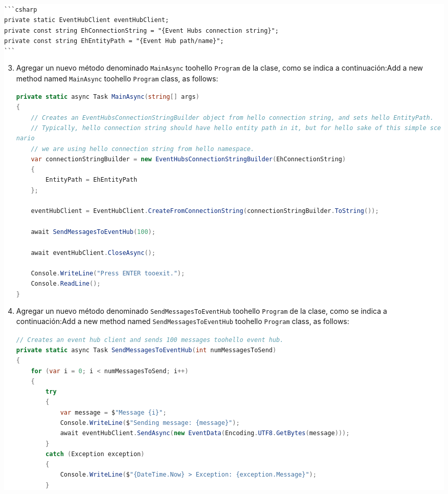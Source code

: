     ```csharp
    private static EventHubClient eventHubClient;
    private const string EhConnectionString = "{Event Hubs connection string}";
    private const string EhEntityPath = "{Event Hub path/name}";
    ```

3. <span data-ttu-id="01a16-132">Agregar un nuevo método denominado `MainAsync` toohello `Program` de la clase, como se indica a continuación:</span><span class="sxs-lookup"><span data-stu-id="01a16-132">Add a new method named `MainAsync` toohello `Program` class, as follows:</span></span>

    ```csharp
    private static async Task MainAsync(string[] args)
    {
        // Creates an EventHubsConnectionStringBuilder object from hello connection string, and sets hello EntityPath.
        // Typically, hello connection string should have hello entity path in it, but for hello sake of this simple scenario
        // we are using hello connection string from hello namespace.
        var connectionStringBuilder = new EventHubsConnectionStringBuilder(EhConnectionString)
        {
            EntityPath = EhEntityPath
        };

        eventHubClient = EventHubClient.CreateFromConnectionString(connectionStringBuilder.ToString());

        await SendMessagesToEventHub(100);

        await eventHubClient.CloseAsync();

        Console.WriteLine("Press ENTER tooexit.");
        Console.ReadLine();
    }
    ```

4. <span data-ttu-id="01a16-133">Agregar un nuevo método denominado `SendMessagesToEventHub` toohello `Program` de la clase, como se indica a continuación:</span><span class="sxs-lookup"><span data-stu-id="01a16-133">Add a new method named `SendMessagesToEventHub` toohello `Program` class, as follows:</span></span>

    ```csharp
    // Creates an event hub client and sends 100 messages toohello event hub.
    private static async Task SendMessagesToEventHub(int numMessagesToSend)
    {
        for (var i = 0; i < numMessagesToSend; i++)
        {
            try
            {
                var message = $"Message {i}";
                Console.WriteLine($"Sending message: {message}");
                await eventHubClient.SendAsync(new EventData(Encoding.UTF8.GetBytes(message)));
            }
            catch (Exception exception)
            {
                Console.WriteLine($"{DateTime.Now} > Exception: {exception.Message}");
            }
